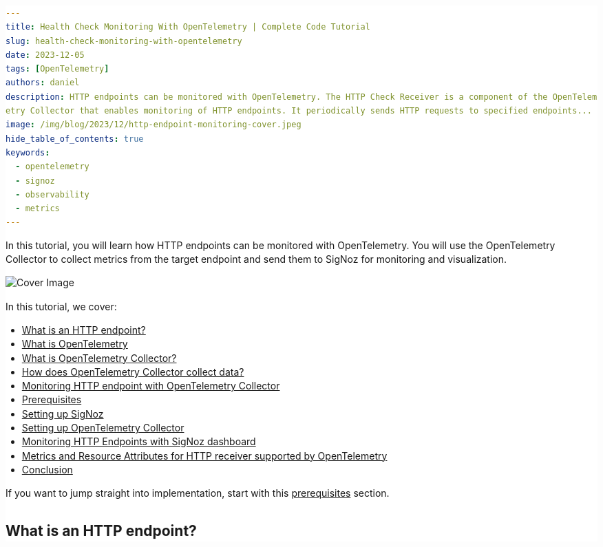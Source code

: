 ```yaml
---
title: Health Check Monitoring With OpenTelemetry | Complete Code Tutorial
slug: health-check-monitoring-with-opentelemetry
date: 2023-12-05
tags: [OpenTelemetry]
authors: daniel
description: HTTP endpoints can be monitored with OpenTelemetry. The HTTP Check Receiver is a component of the OpenTelemetry Collector that enables monitoring of HTTP endpoints. It periodically sends HTTP requests to specified endpoints...
image: /img/blog/2023/12/http-endpoint-monitoring-cover.jpeg
hide_table_of_contents: true
keywords:
  - opentelemetry
  - signoz
  - observability
  - metrics
---
```


<head>
  <link rel="canonical" href="https://signoz.io/blog/health-check-monitoring-with-opentelemetry/"/>
</head>


In this tutorial, you will learn how HTTP endpoints can be monitored with OpenTelemetry. You will use the OpenTelemetry Collector to collect metrics from the target endpoint and send them to SigNoz for monitoring and visualization.



![Cover Image](/img/blog/2023/12/http-endpoint-monitoring-cover.webp)

In this tutorial, we cover:
- [What is an HTTP endpoint?](#what-is-an-http-endpoint)
- [What is OpenTelemetry](#what-is-opentelemetry)
- [What is OpenTelemetry Collector?](#what-is-opentelemetry-collector)
- [How does OpenTelemetry Collector collect data?](#how-does-opentelemetry-collector-collect-data)
- [Monitoring HTTP endpoint with OpenTelemetry Collector](#monitoring-http-endpoint-with-opentelemetry-collector)
- [Prerequisites](#prerequisites)
- [Setting up SigNoz](#setting-up-signoz)
- [Setting up OpenTelemetry Collector](#setting-up-opentelemetry-collector)
- [Monitoring HTTP Endpoints with SigNoz dashboard](#monitoring-http-endpoints-with-signoz-dashboard)
- [Metrics and Resource Attributes for HTTP receiver supported by OpenTelemetry](#metrics-and-resource-attributes-for-http-receiver-supported-by-opentelemetry)
- [Conclusion](#conclusion)



If you want to jump straight into implementation, start with this [prerequisites](#prerequisites) section.


## What is an HTTP endpoint?
